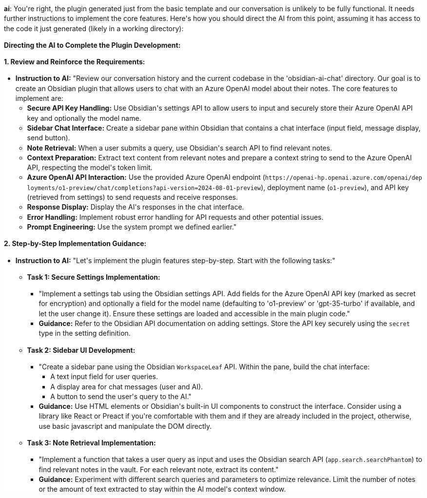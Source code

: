 **ai**: You're right, the plugin generated just from the basic template and our conversation is unlikely to be fully functional. It needs further instructions to implement the core features. Here's how you should direct the AI from this point, assuming it has access to the code it just generated (likely in a working directory):

**Directing the AI to Complete the Plugin Development:**

**1. Review and Reinforce the Requirements:**

*   **Instruction to AI:** "Review our conversation history and the current codebase in the 'obsidian-ai-chat' directory. Our goal is to create an Obsidian plugin that allows users to chat with an Azure OpenAI model about their notes. The core features to implement are:
    *   **Secure API Key Handling:**  Use Obsidian's settings API to allow users to input and securely store their Azure OpenAI API key and optionally the model name.
    *   **Sidebar Chat Interface:** Create a sidebar pane within Obsidian that contains a chat interface (input field, message display, send button).
    *   **Note Retrieval:**  When a user submits a query, use Obsidian's search API to find relevant notes.
    *   **Context Preparation:** Extract text content from relevant notes and prepare a context string to send to the Azure OpenAI API, respecting the model's token limit.
    *   **Azure OpenAI API Interaction:** Use the provided Azure OpenAI endpoint (`https://openai-hp.openai.azure.com/openai/deployments/o1-preview/chat/completions?api-version=2024-08-01-preview`), deployment name (`o1-preview`), and API key (retrieved from settings) to send requests and receive responses.
    *   **Response Display:** Display the AI's responses in the chat interface.
    *   **Error Handling:** Implement robust error handling for API requests and other potential issues.
    *   **Prompt Engineering:** Use the system prompt we defined earlier."

**2. Step-by-Step Implementation Guidance:**

*   **Instruction to AI:** "Let's implement the plugin features step-by-step. Start with the following tasks:"

    *   **Task 1: Secure Settings Implementation:**
        *   "Implement a settings tab using the Obsidian settings API. Add fields for the Azure OpenAI API key (marked as secret for encryption) and optionally a field for the model name (defaulting to 'o1-preview' or 'gpt-35-turbo' if available, and let the user change it). Ensure these settings are loaded and accessible in the main plugin code."
        *   **Guidance:**  Refer to the Obsidian API documentation on adding settings. Store the API key securely using the `secret` type in the setting definition.

    *   **Task 2: Sidebar UI Development:**
        *   "Create a sidebar pane using the Obsidian `WorkspaceLeaf` API. Within the pane, build the chat interface:
            *   A text input field for user queries.
            *   A display area for chat messages (user and AI).
            *   A button to send the user's query to the AI."
        *   **Guidance:**  Use HTML elements or Obsidian's built-in UI components to construct the interface. Consider using a library like React or Preact if you're comfortable with them and if they are already included in the project, otherwise, use basic javascript and manipulate the DOM directly.

    *   **Task 3: Note Retrieval Implementation:**
        *   "Implement a function that takes a user query as input and uses the Obsidian search API (`app.search.searchPhantom`) to find relevant notes in the vault. For each relevant note, extract its content."
        *   **Guidance:**  Experiment with different search queries and parameters to optimize relevance. Limit the number of notes or the amount of text extracted to stay within the AI model's context window.
